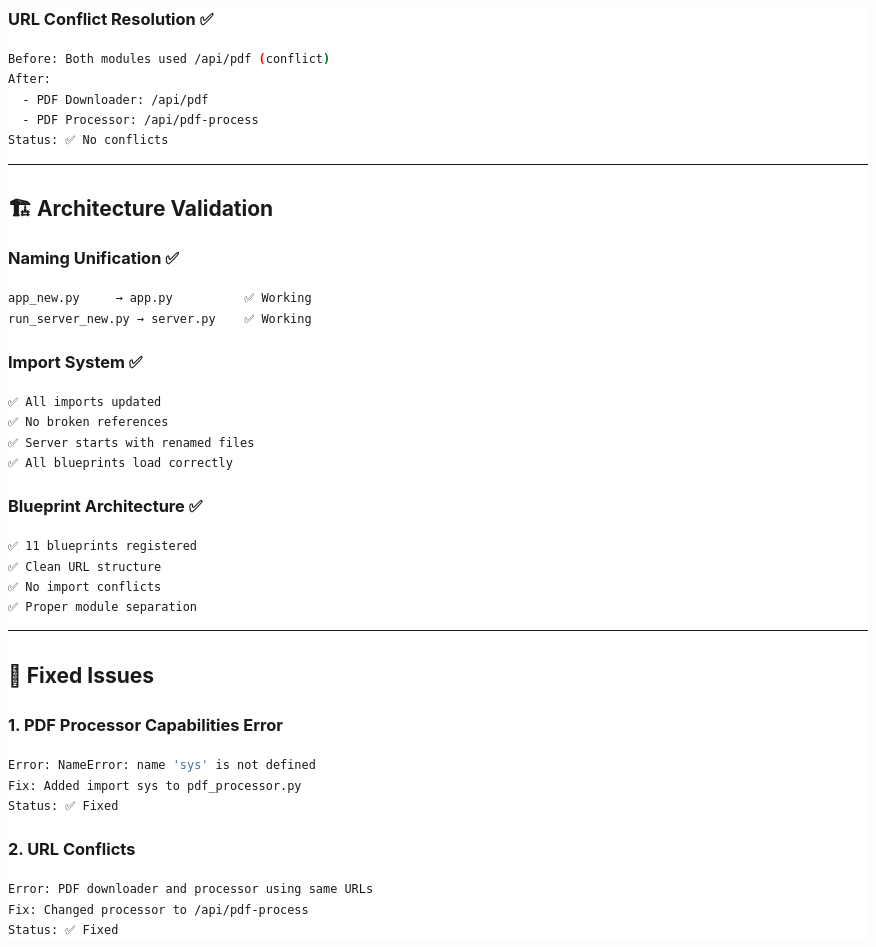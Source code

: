 ### **URL Conflict Resolution** ✅
```bash
Before: Both modules used /api/pdf (conflict)
After: 
  - PDF Downloader: /api/pdf
  - PDF Processor: /api/pdf-process
Status: ✅ No conflicts
```

---

## 🏗️ Architecture Validation

### **Naming Unification** ✅
```bash
app_new.py     → app.py          ✅ Working
run_server_new.py → server.py    ✅ Working
```

### **Import System** ✅
```bash
✅ All imports updated
✅ No broken references
✅ Server starts with renamed files
✅ All blueprints load correctly
```

### **Blueprint Architecture** ✅
```bash
✅ 11 blueprints registered
✅ Clean URL structure
✅ No import conflicts
✅ Proper module separation
```

---

## 🔧 Fixed Issues

### **1. PDF Processor Capabilities Error**
```bash
Error: NameError: name 'sys' is not defined
Fix: Added import sys to pdf_processor.py
Status: ✅ Fixed
```

### **2. URL Conflicts** 
```bash
Error: PDF downloader and processor using same URLs
Fix: Changed processor to /api/pdf-process
Status: ✅ Fixed
```
